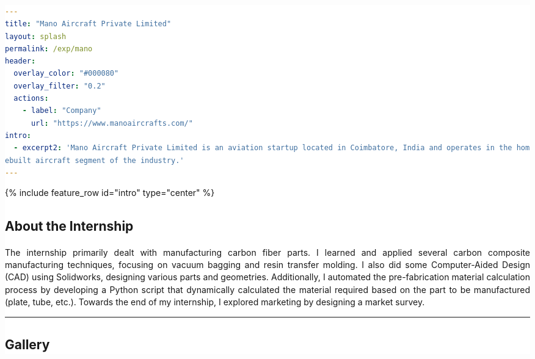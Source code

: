 ```yaml
---
title: "Mano Aircraft Private Limited"
layout: splash
permalink: /exp/mano
header:
  overlay_color: "#000080"
  overlay_filter: "0.2"
  actions:
    - label: "Company"
      url: "https://www.manoaircrafts.com/"
intro: 
  - excerpt2: 'Mano Aircraft Private Limited is an aviation startup located in Coimbatore, India and operates in the homebuilt aircraft segment of the industry.'
---
```

{% include feature_row id="intro" type="center" %}

<h2>About the Internship</h2>
<p align="justify">The internship primarily dealt with manufacturing carbon fiber parts. I learned and applied several carbon composite manufacturing techniques, focusing on vacuum bagging and resin transfer molding. I also did some Computer-Aided Design (CAD) using Solidworks, designing various parts and geometries. Additionally, I automated the pre-fabrication material calculation process by developing a Python script that dynamically calculated the material required based on the part to be manufactured (plate, tube, etc.). Towards the end of my internship, I explored marketing by designing a market survey.</p>
<hr>
<h2>Gallery</h2>
<div class="grid-container">
  <div class="item">